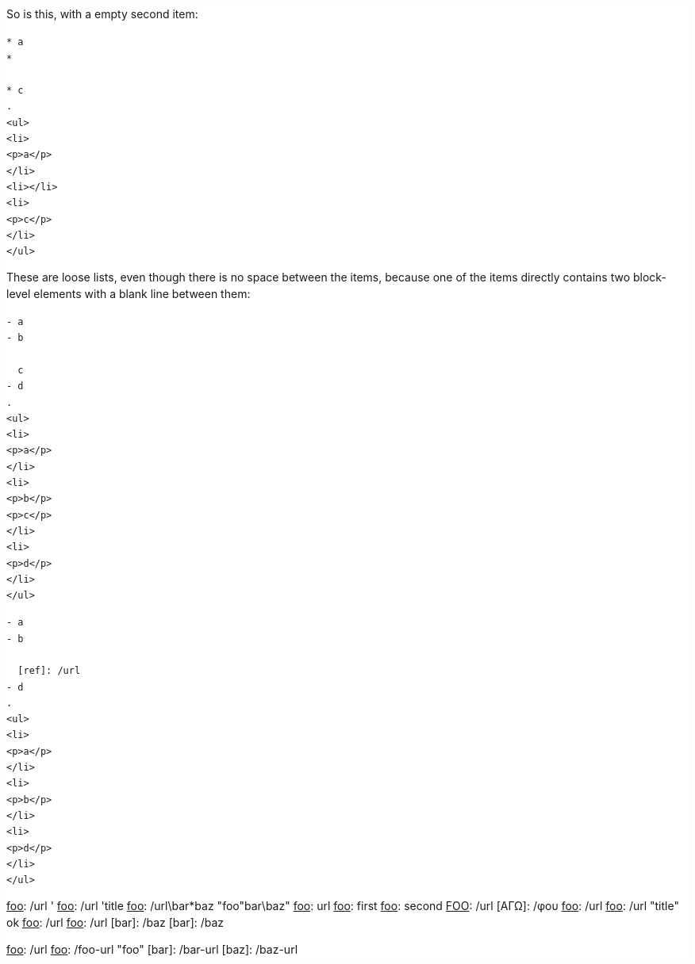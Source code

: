 

So is this, with a empty second item:

```````````````````````````````` example
* a
*

* c
.
<ul>
<li>
<p>a</p>
</li>
<li></li>
<li>
<p>c</p>
</li>
</ul>
````````````````````````````````


These are loose lists, even though there is no space between the items,
because one of the items directly contains two block-level elements
with a blank line between them:

```````````````````````````````` example
- a
- b

  c
- d
.
<ul>
<li>
<p>a</p>
</li>
<li>
<p>b</p>
<p>c</p>
</li>
<li>
<p>d</p>
</li>
</ul>
````````````````````````````````


```````````````````````````````` example
- a
- b

  [ref]: /url
- d
.
<ul>
<li>
<p>a</p>
</li>
<li>
<p>b</p>
</li>
<li>
<p>d</p>
</li>
</ul>
````````````````````````````````


[foo]: /url "title"
[foo]: /url '
[foo]: /url 'title
[foo]: /url\bar\*baz "foo\"bar\baz"
[foo]: url
[foo]: first
[foo]: second
[FOO]: /url
[ΑΓΩ]: /φου
[foo]: /url
[foo]: /url "title" ok
[foo]: /url
[foo]: /url
[bar]: /baz
[bar]: /baz</p>
[foo]: /url
[foo]: /foo-url "foo"
[bar]: /bar-url
[baz]: /baz-url